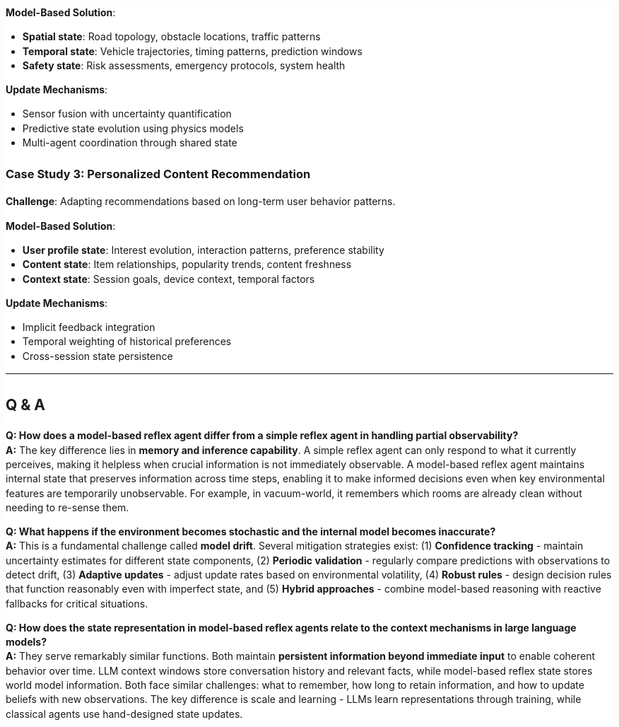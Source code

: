 **Model-Based Solution**:
- **Spatial state**: Road topology, obstacle locations, traffic patterns
- **Temporal state**: Vehicle trajectories, timing patterns, prediction windows
- **Safety state**: Risk assessments, emergency protocols, system health

**Update Mechanisms**:
- Sensor fusion with uncertainty quantification
- Predictive state evolution using physics models
- Multi-agent coordination through shared state

### Case Study 3: Personalized Content Recommendation

**Challenge**: Adapting recommendations based on long-term user behavior patterns.

**Model-Based Solution**:
- **User profile state**: Interest evolution, interaction patterns, preference stability
- **Content state**: Item relationships, popularity trends, content freshness
- **Context state**: Session goals, device context, temporal factors

**Update Mechanisms**:
- Implicit feedback integration
- Temporal weighting of historical preferences
- Cross-session state persistence

---

## Q & A

**Q: How does a model-based reflex agent differ from a simple reflex agent in handling partial observability?**  
**A:** The key difference lies in **memory and inference capability**. A simple reflex agent can only respond to what it currently perceives, making it helpless when crucial information is not immediately observable. A model-based reflex agent maintains internal state that preserves information across time steps, enabling it to make informed decisions even when key environmental features are temporarily unobservable. For example, in vacuum-world, it remembers which rooms are already clean without needing to re-sense them.

**Q: What happens if the environment becomes stochastic and the internal model becomes inaccurate?**  
**A:** This is a fundamental challenge called **model drift**. Several mitigation strategies exist: (1) **Confidence tracking** - maintain uncertainty estimates for different state components, (2) **Periodic validation** - regularly compare predictions with observations to detect drift, (3) **Adaptive updates** - adjust update rates based on environmental volatility, (4) **Robust rules** - design decision rules that function reasonably even with imperfect state, and (5) **Hybrid approaches** - combine model-based reasoning with reactive fallbacks for critical situations.

**Q: How does the state representation in model-based reflex agents relate to the context mechanisms in large language models?**  
**A:** They serve remarkably similar functions. Both maintain **persistent information beyond immediate input** to enable coherent behavior over time. LLM context windows store conversation history and relevant facts, while model-based reflex state stores world model information. Both face similar challenges: what to remember, how long to retain information, and how to update beliefs with new observations. The key difference is scale and learning - LLMs learn representations through training, while classical agents use hand-designed state updates.
